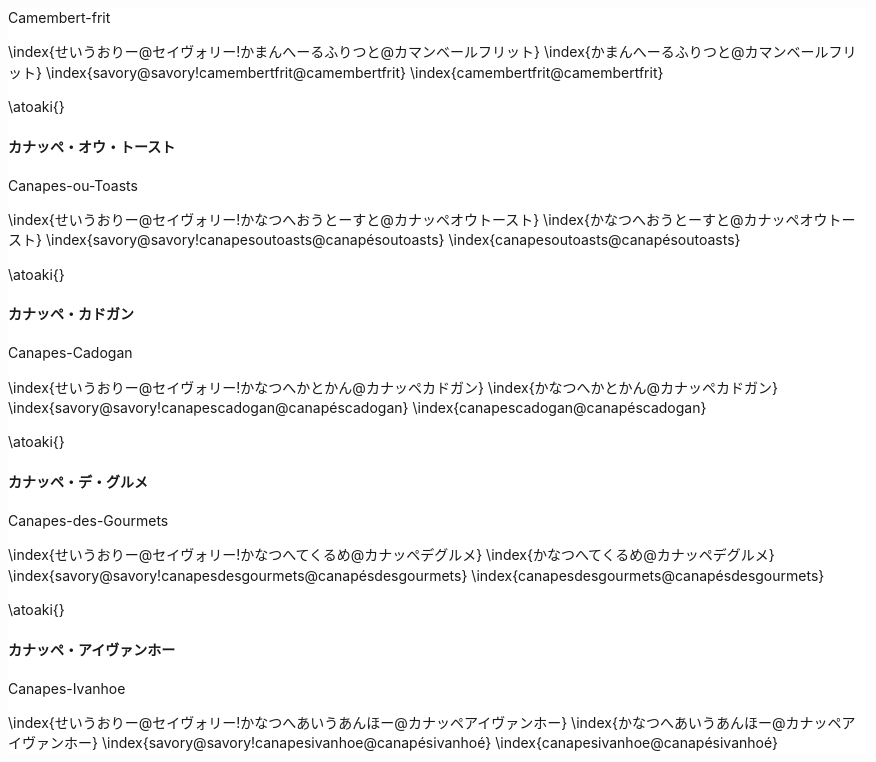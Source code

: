 <div class="frsubenv">Camembert-frit</div>

\index{せいうおりー@セイヴォリー!かまんへーるふりつと@カマンベールフリット}
\index{かまんへーるふりつと@カマンベールフリット}
\index{savory@savory!camembertfrit@camembertfrit}
\index{camembertfrit@camembertfrit}





\atoaki{}

#### カナッペ・オウ・トースト

<div class="frsubenv">Canapes-ou-Toasts</div>

\index{せいうおりー@セイヴォリー!かなつへおうとーすと@カナッペオウトースト}
\index{かなつへおうとーすと@カナッペオウトースト}
\index{savory@savory!canapesoutoasts@canapésoutoasts}
\index{canapesoutoasts@canapésoutoasts}







\atoaki{}

#### カナッペ・カドガン

<div class="frsubenv">Canapes-Cadogan</div>

\index{せいうおりー@セイヴォリー!かなつへかとかん@カナッペカドガン}
\index{かなつへかとかん@カナッペカドガン}
\index{savory@savory!canapescadogan@canapéscadogan}
\index{canapescadogan@canapéscadogan}






\atoaki{}


#### カナッペ・デ・グルメ

<div class="frsubenv">Canapes-des-Gourmets</div>

\index{せいうおりー@セイヴォリー!かなつへてくるめ@カナッペデグルメ}
\index{かなつへてくるめ@カナッペデグルメ}
\index{savory@savory!canapesdesgourmets@canapésdesgourmets}
\index{canapesdesgourmets@canapésdesgourmets}


\atoaki{}

#### カナッペ・アイヴァンホー

<div class="frsubenv">Canapes-Ivanhoe</div>

\index{せいうおりー@セイヴォリー!かなつへあいうあんほー@カナッペアイヴァンホー}
\index{かなつへあいうあんほー@カナッペアイヴァンホー}
\index{savory@savory!canapesivanhoe@canapésivanhoé}
\index{canapesivanhoe@canapésivanhoé}
